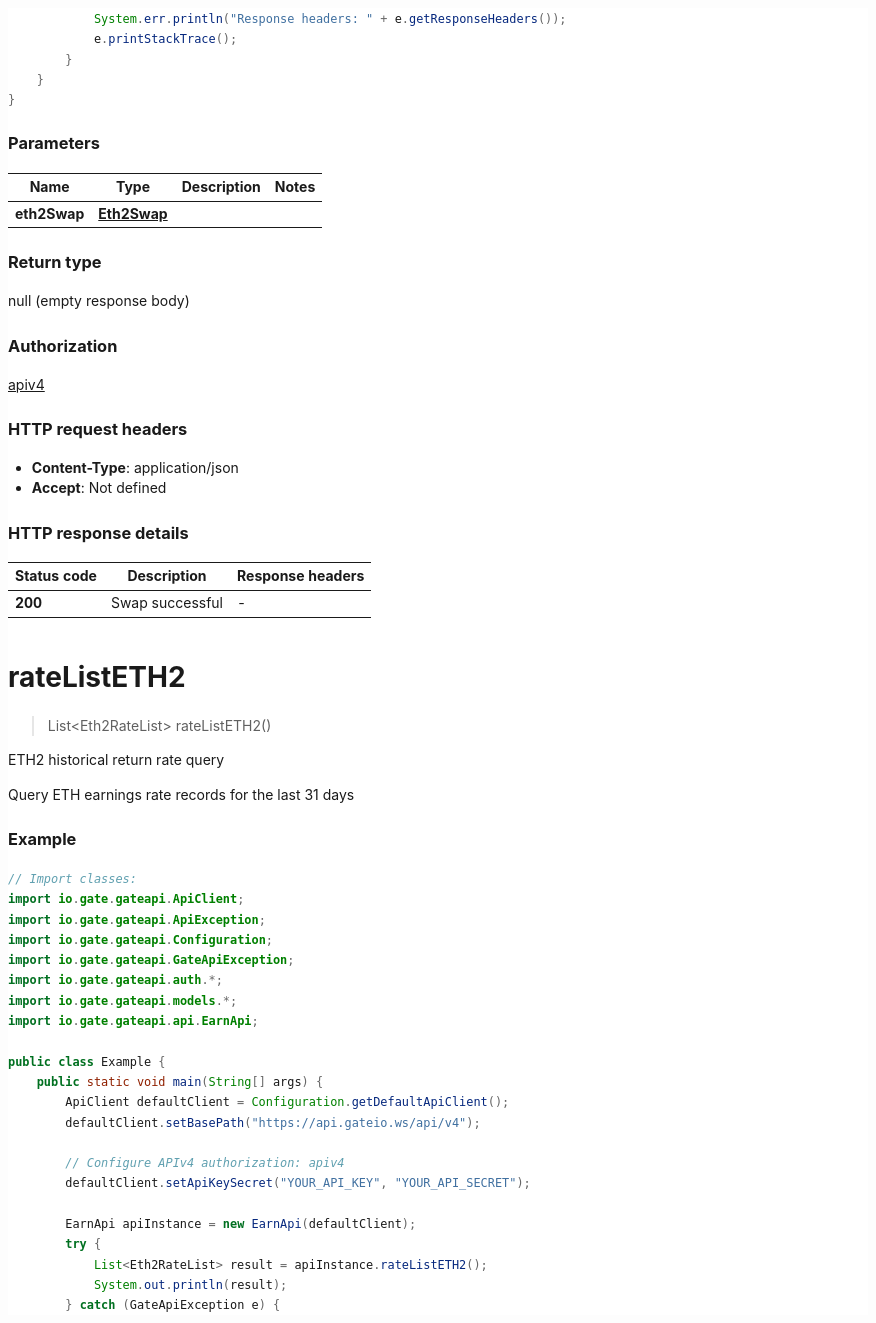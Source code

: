 ```java
            System.err.println("Response headers: " + e.getResponseHeaders());
            e.printStackTrace();
        }
    }
}
```

### Parameters

Name | Type | Description  | Notes
------------- | ------------- | ------------- | -------------
 **eth2Swap** | [**Eth2Swap**](Eth2Swap.md)|  |

### Return type

null (empty response body)

### Authorization

[apiv4](../README.md#apiv4)

### HTTP request headers

 - **Content-Type**: application/json
 - **Accept**: Not defined

### HTTP response details
| Status code | Description | Response headers |
|-------------|-------------|------------------|
**200** | Swap successful |  -  |

<a name="rateListETH2"></a>
# **rateListETH2**
> List&lt;Eth2RateList&gt; rateListETH2()

ETH2 historical return rate query

Query ETH earnings rate records for the last 31 days

### Example

```java
// Import classes:
import io.gate.gateapi.ApiClient;
import io.gate.gateapi.ApiException;
import io.gate.gateapi.Configuration;
import io.gate.gateapi.GateApiException;
import io.gate.gateapi.auth.*;
import io.gate.gateapi.models.*;
import io.gate.gateapi.api.EarnApi;

public class Example {
    public static void main(String[] args) {
        ApiClient defaultClient = Configuration.getDefaultApiClient();
        defaultClient.setBasePath("https://api.gateio.ws/api/v4");
        
        // Configure APIv4 authorization: apiv4
        defaultClient.setApiKeySecret("YOUR_API_KEY", "YOUR_API_SECRET");

        EarnApi apiInstance = new EarnApi(defaultClient);
        try {
            List<Eth2RateList> result = apiInstance.rateListETH2();
            System.out.println(result);
        } catch (GateApiException e) {
```